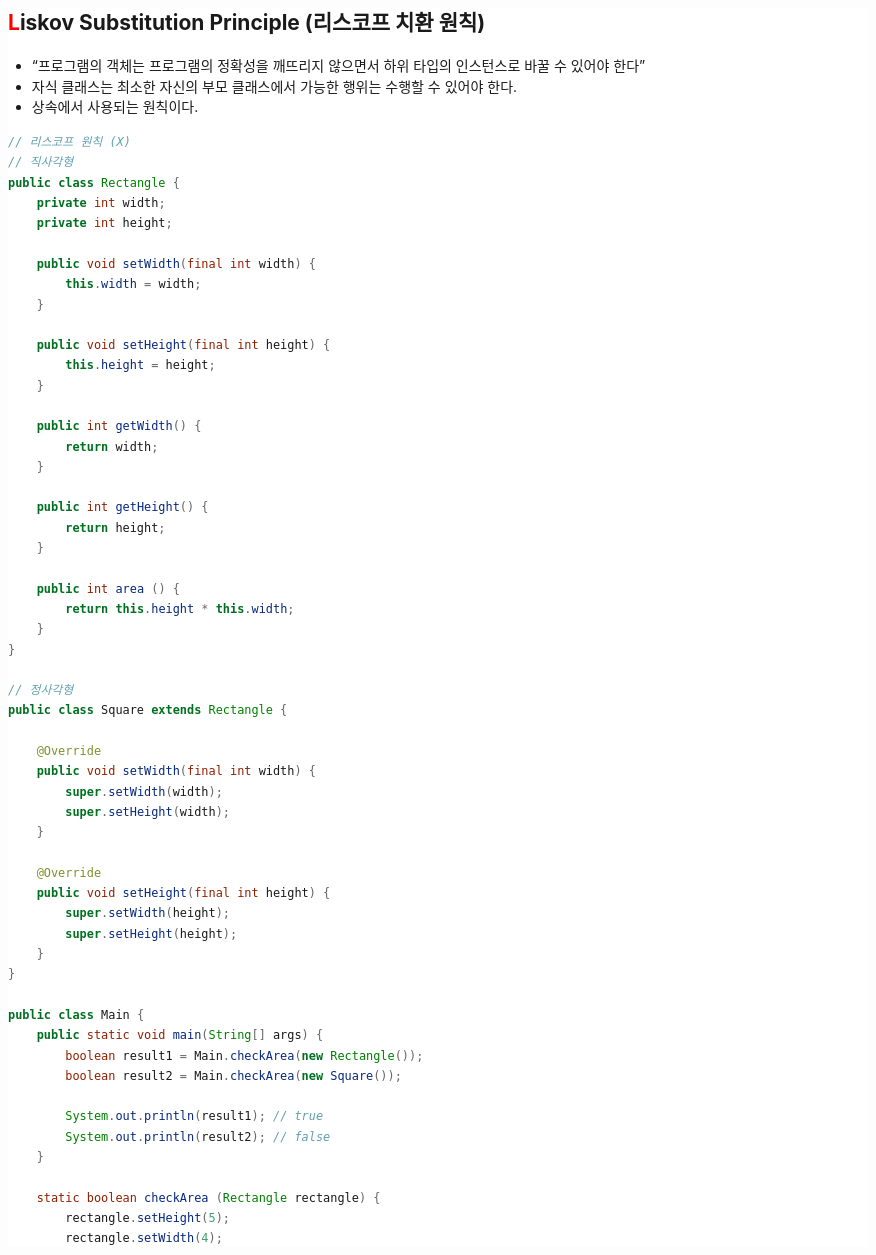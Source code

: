 ## <span style="color:red">L</span>iskov Substitution Principle (리스코프 치환 원칙)

- “프로그램의 객체는 프로그램의 정확성을 깨뜨리지 않으면서 하위 타입의 인스턴스로 바꿀 수 있어야 한다”
- 자식 클래스는 최소한 자신의 부모 클래스에서 가능한 행위는 수행할 수 있어야 한다.
- 상속에서 사용되는 원칙이다.

```java
// 리스코프 원칙 (X)
// 직사각형
public class Rectangle {
    private int width;
    private int height;

    public void setWidth(final int width) {
        this.width = width;
    }

    public void setHeight(final int height) {
        this.height = height;
    }

    public int getWidth() {
        return width;
    }

    public int getHeight() {
        return height;
    }

    public int area () {
        return this.height * this.width;
    }
}

// 정사각형 
public class Square extends Rectangle {

    @Override
    public void setWidth(final int width) {
        super.setWidth(width);
        super.setHeight(width);
    }

    @Override
    public void setHeight(final int height) {
        super.setWidth(height);
        super.setHeight(height);
    }
}

public class Main {
    public static void main(String[] args) {
        boolean result1 = Main.checkArea(new Rectangle());
        boolean result2 = Main.checkArea(new Square());

        System.out.println(result1); // true
        System.out.println(result2); // false
    }
    
    static boolean checkArea (Rectangle rectangle) {
        rectangle.setHeight(5);
        rectangle.setWidth(4);

```